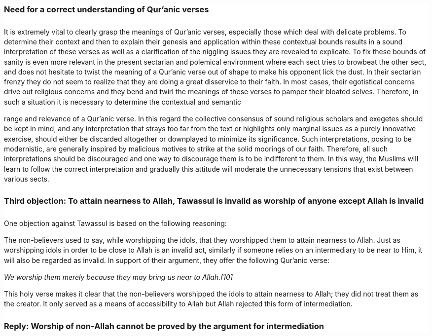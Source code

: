 ### Need for a correct understanding of Qur’anic verses

###

It is extremely vital to clearly grasp the meanings of Qur’anic verses,
especially those which deal with delicate problems. To determine their
context and then to explain their genesis and application within these
contextual bounds results in a sound interpretation of these verses as
well as a clarification of the niggling issues they are revealed to
explicate. To fix these bounds of sanity is even more relevant in the
present sectarian and polemical environment where each sect tries to
browbeat the other sect, and does not hesitate to twist the meaning of a
Qur’anic verse out of shape to make his opponent lick the dust. In their
sectarian frenzy they do not seem to realize that they are doing a great
disservice to their faith. In most cases, their egotistical concerns
drive out religious concerns and they bend and twirl the meanings of
these verses to pamper their bloated selves. Therefore, in such a
situation it is necessary to determine the contextual and semantic

range and relevance of a Qur’anic verse. In this regard the collective
consensus of sound religious scholars and exegetes should be kept in
mind, and any interpretation that strays too far from the text or
highlights only marginal issues as a purely innovative exercise, should
either be discarded altogether or downplayed to minimize its
significance. Such interpretations, posing to be modernistic, are
generally inspired by malicious motives to strike at the solid moorings
of our faith. Therefore, all such interpretations should be discouraged
and one way to discourage them is to be indifferent to them. In this
way, the Muslims will learn to follow the correct interpretation and
gradually this attitude will moderate the unnecessary tensions that
exist between various sects.

### Third objection: To attain nearness to Allah, Tawassul is invalid as worship of anyone except Allah is invalid

###

One objection against Tawassul is based on the following reasoning:

The non-believers used to say, while worshipping the idols, that they
worshipped them to attain nearness to Allah. Just as worshipping idols
in order to be close to Allah is an invalid act, similarly if someone
relies on an intermediary to be near to Him, it will also be regarded as
invalid. In support of their argument, they offer the following Qur’anic
verse:

*We worship them merely because they may bring us near to Allah.[10]*

This holy verse makes it clear that the non-believers worshipped the
idols to attain nearness to Allah; they did not treat them as the
creator. It only served as a means of accessibility to Allah but Allah
rejected this form of intermediation.

### Reply: Worship of non-Allah cannot be proved by the argument for intermediation
